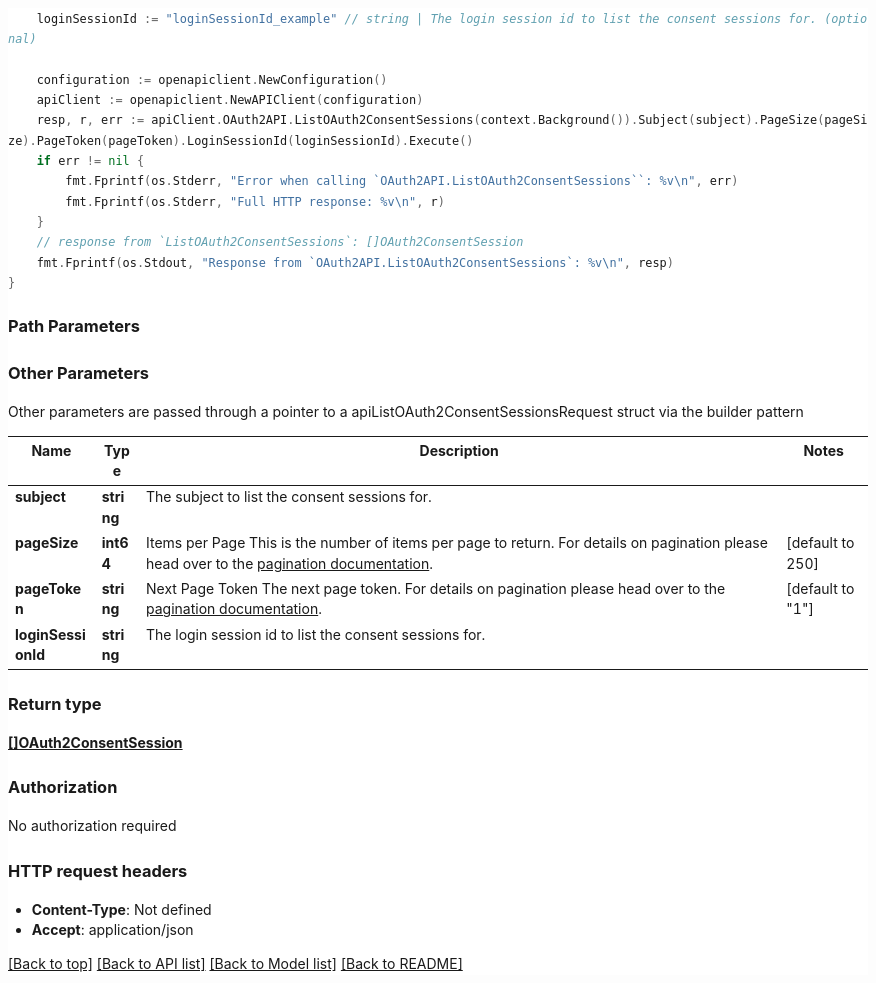 ```go
	loginSessionId := "loginSessionId_example" // string | The login session id to list the consent sessions for. (optional)

	configuration := openapiclient.NewConfiguration()
	apiClient := openapiclient.NewAPIClient(configuration)
	resp, r, err := apiClient.OAuth2API.ListOAuth2ConsentSessions(context.Background()).Subject(subject).PageSize(pageSize).PageToken(pageToken).LoginSessionId(loginSessionId).Execute()
	if err != nil {
		fmt.Fprintf(os.Stderr, "Error when calling `OAuth2API.ListOAuth2ConsentSessions``: %v\n", err)
		fmt.Fprintf(os.Stderr, "Full HTTP response: %v\n", r)
	}
	// response from `ListOAuth2ConsentSessions`: []OAuth2ConsentSession
	fmt.Fprintf(os.Stdout, "Response from `OAuth2API.ListOAuth2ConsentSessions`: %v\n", resp)
}
```

### Path Parameters



### Other Parameters

Other parameters are passed through a pointer to a apiListOAuth2ConsentSessionsRequest struct via the builder pattern


Name | Type | Description  | Notes
------------- | ------------- | ------------- | -------------
 **subject** | **string** | The subject to list the consent sessions for. | 
 **pageSize** | **int64** | Items per Page  This is the number of items per page to return. For details on pagination please head over to the [pagination documentation](https://www.ory.sh/docs/ecosystem/api-design#pagination). | [default to 250]
 **pageToken** | **string** | Next Page Token  The next page token. For details on pagination please head over to the [pagination documentation](https://www.ory.sh/docs/ecosystem/api-design#pagination). | [default to &quot;1&quot;]
 **loginSessionId** | **string** | The login session id to list the consent sessions for. | 

### Return type

[**[]OAuth2ConsentSession**](OAuth2ConsentSession.md)

### Authorization

No authorization required

### HTTP request headers

- **Content-Type**: Not defined
- **Accept**: application/json

[[Back to top]](#) [[Back to API list]](../README.md#documentation-for-api-endpoints)
[[Back to Model list]](../README.md#documentation-for-models)
[[Back to README]](../README.md)
